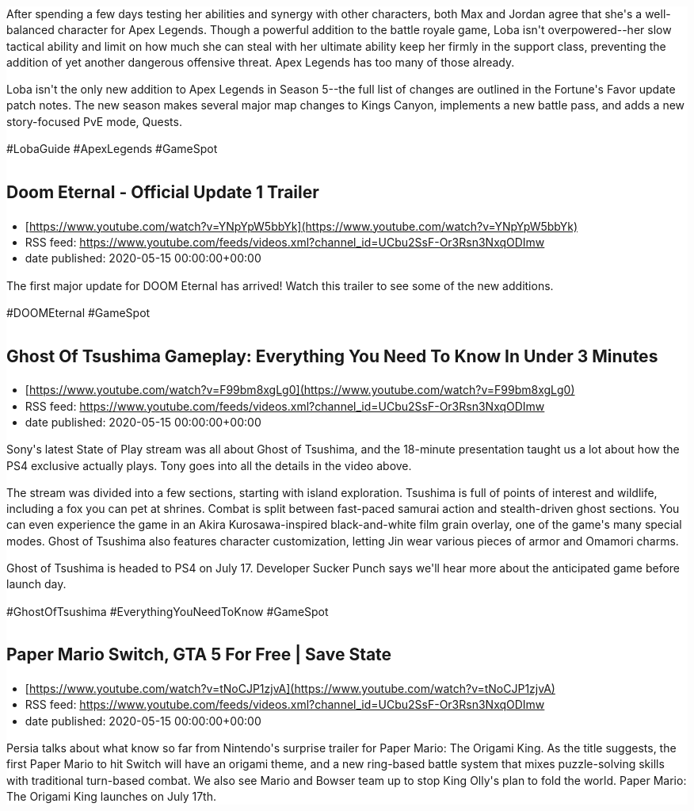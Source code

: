 After spending a few days testing her abilities and synergy with other characters, both Max and Jordan agree that she's a well-balanced character for Apex Legends. Though a powerful addition to the battle royale game, Loba isn't overpowered--her slow tactical ability and limit on how much she can steal with her ultimate ability keep her firmly in the support class, preventing the addition of yet another dangerous offensive threat. Apex Legends has too many of those already.

Loba isn't the only new addition to Apex Legends in Season 5--the full list of changes are outlined in the Fortune's Favor update patch notes. The new season makes several major map changes to Kings Canyon, implements a new battle pass, and adds a new story-focused PvE mode, Quests.

#LobaGuide #ApexLegends #GameSpot

## Doom Eternal - Official Update 1 Trailer
 - [https://www.youtube.com/watch?v=YNpYpW5bbYk](https://www.youtube.com/watch?v=YNpYpW5bbYk)
 - RSS feed: https://www.youtube.com/feeds/videos.xml?channel_id=UCbu2SsF-Or3Rsn3NxqODImw
 - date published: 2020-05-15 00:00:00+00:00

The first major update for DOOM Eternal has arrived! Watch this trailer to see some of the new additions.

#DOOMEternal #GameSpot

## Ghost Of Tsushima Gameplay: Everything You Need To Know In Under 3 Minutes
 - [https://www.youtube.com/watch?v=F99bm8xgLg0](https://www.youtube.com/watch?v=F99bm8xgLg0)
 - RSS feed: https://www.youtube.com/feeds/videos.xml?channel_id=UCbu2SsF-Or3Rsn3NxqODImw
 - date published: 2020-05-15 00:00:00+00:00

Sony's latest State of Play stream was all about Ghost of Tsushima, and the 18-minute presentation taught us a lot about how the PS4 exclusive actually plays. Tony goes into all the details in the video above.

The stream was divided into a few sections, starting with island exploration. Tsushima is full of points of interest and wildlife, including a fox you can pet at shrines. Combat is split between fast-paced samurai action and stealth-driven ghost sections. You can even experience the game in an Akira Kurosawa-inspired black-and-white film grain overlay, one of the game's many special modes. Ghost of Tsushima also features character customization, letting Jin wear various pieces of armor and Omamori charms.

Ghost of Tsushima is headed to PS4 on July 17. Developer Sucker Punch says we'll hear more about the anticipated game before launch day.

#GhostOfTsushima #EverythingYouNeedToKnow #GameSpot

## Paper Mario Switch, GTA 5 For Free | Save State
 - [https://www.youtube.com/watch?v=tNoCJP1zjvA](https://www.youtube.com/watch?v=tNoCJP1zjvA)
 - RSS feed: https://www.youtube.com/feeds/videos.xml?channel_id=UCbu2SsF-Or3Rsn3NxqODImw
 - date published: 2020-05-15 00:00:00+00:00

Persia talks about what know so far from Nintendo's surprise trailer for Paper Mario: The Origami King. As the title suggests, the first Paper Mario to hit Switch will have an origami theme, and a new ring-based battle system that mixes puzzle-solving skills with traditional turn-based combat. We also see Mario and Bowser team up to stop King Olly's plan to fold the world. Paper Mario: The Origami King launches on July 17th.
